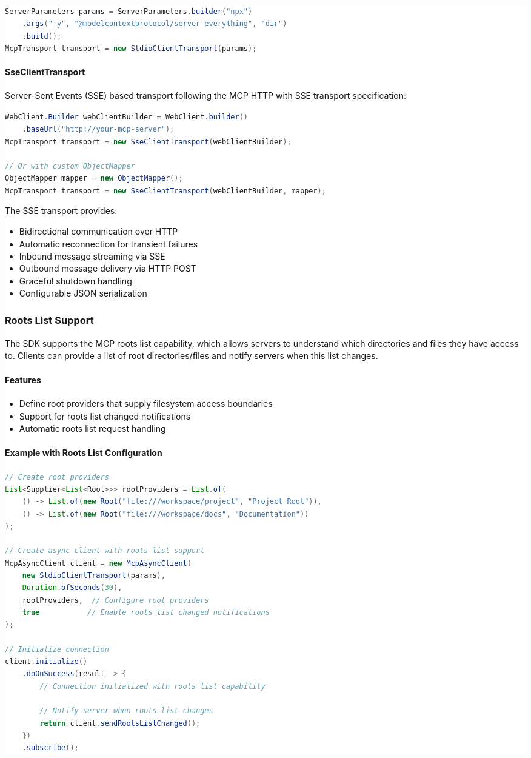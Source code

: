 ```java
ServerParameters params = ServerParameters.builder("npx")
    .args("-y", "@modelcontextprotocol/server-everything", "dir")
    .build();
McpTransport transport = new StdioClientTransport(params);
```

#### SseClientTransport
Server-Sent Events (SSE) based transport following the MCP HTTP with SSE transport specification:

```java
WebClient.Builder webClientBuilder = WebClient.builder()
    .baseUrl("http://your-mcp-server");
McpTransport transport = new SseClientTransport(webClientBuilder);

// Or with custom ObjectMapper
ObjectMapper mapper = new ObjectMapper();
McpTransport transport = new SseClientTransport(webClientBuilder, mapper);
```

The SSE transport provides:
- Bidirectional communication over HTTP
- Automatic reconnection for transient failures
- Inbound message streaming via SSE
- Outbound message delivery via HTTP POST
- Graceful shutdown handling
- Configurable JSON serialization

### Roots List Support

The SDK supports the MCP roots list capability, which allows servers to understand which directories and files they have access to. Clients can provide a list of root directories/files and notify servers when this list changes.

#### Features
- Define root providers that supply filesystem access boundaries
- Support for roots list changed notifications
- Automatic roots list request handling

#### Example with Roots List Configuration

```java
// Create root providers
List<Supplier<List<Root>>> rootProviders = List.of(
    () -> List.of(new Root("file:///workspace/project", "Project Root")),
    () -> List.of(new Root("file:///workspace/docs", "Documentation"))
);

// Create async client with roots list support
McpAsyncClient client = new McpAsyncClient(
    new StdioClientTransport(params),
    Duration.ofSeconds(30),
    rootProviders,  // Configure root providers
    true           // Enable roots list changed notifications
);

// Initialize connection
client.initialize()
    .doOnSuccess(result -> {
        // Connection initialized with roots list capability
        
        // Notify server when roots list changes
        return client.sendRootsListChanged();
    })
    .subscribe();
```
